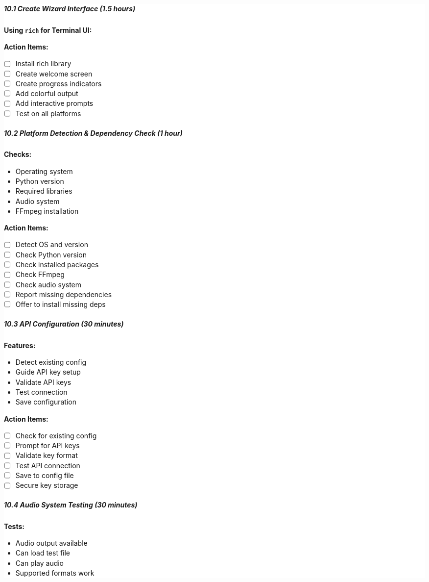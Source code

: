 ##### 10.1 Create Wizard Interface (1.5 hours)

**Using `rich` for Terminal UI:**

**Action Items:**
- [ ] Install rich library
- [ ] Create welcome screen
- [ ] Create progress indicators
- [ ] Add colorful output
- [ ] Add interactive prompts
- [ ] Test on all platforms

##### 10.2 Platform Detection & Dependency Check (1 hour)

**Checks:**
- Operating system
- Python version
- Required libraries
- Audio system
- FFmpeg installation

**Action Items:**
- [ ] Detect OS and version
- [ ] Check Python version
- [ ] Check installed packages
- [ ] Check FFmpeg
- [ ] Check audio system
- [ ] Report missing dependencies
- [ ] Offer to install missing deps

##### 10.3 API Configuration (30 minutes)

**Features:**
- Detect existing config
- Guide API key setup
- Validate API keys
- Test connection
- Save configuration

**Action Items:**
- [ ] Check for existing config
- [ ] Prompt for API keys
- [ ] Validate key format
- [ ] Test API connection
- [ ] Save to config file
- [ ] Secure key storage

##### 10.4 Audio System Testing (30 minutes)

**Tests:**
- Audio output available
- Can load test file
- Can play audio
- Supported formats work
